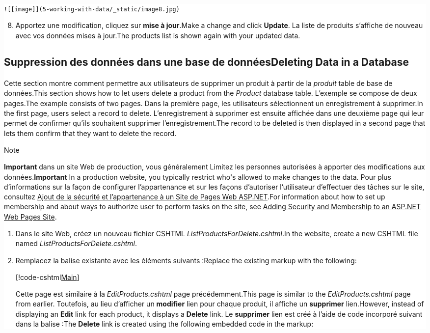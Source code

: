     ![[image]](5-working-with-data/_static/image8.jpg)
8. <span data-ttu-id="c2a0f-347">Apportez une modification, cliquez sur **mise à jour**.</span><span class="sxs-lookup"><span data-stu-id="c2a0f-347">Make a change and click **Update**.</span></span> <span data-ttu-id="c2a0f-348">La liste de produits s’affiche de nouveau avec vos données mises à jour.</span><span class="sxs-lookup"><span data-stu-id="c2a0f-348">The products list is shown again with your updated data.</span></span>

## <a name="deleting-data-in-a-database"></a><span data-ttu-id="c2a0f-349">Suppression des données dans une base de données</span><span class="sxs-lookup"><span data-stu-id="c2a0f-349">Deleting Data in a Database</span></span>

<span data-ttu-id="c2a0f-350">Cette section montre comment permettre aux utilisateurs de supprimer un produit à partir de la *produit* table de base de données.</span><span class="sxs-lookup"><span data-stu-id="c2a0f-350">This section shows how to let users delete a product from the *Product* database table.</span></span> <span data-ttu-id="c2a0f-351">L’exemple se compose de deux pages.</span><span class="sxs-lookup"><span data-stu-id="c2a0f-351">The example consists of two pages.</span></span> <span data-ttu-id="c2a0f-352">Dans la première page, les utilisateurs sélectionnent un enregistrement à supprimer.</span><span class="sxs-lookup"><span data-stu-id="c2a0f-352">In the first page, users select a record to delete.</span></span> <span data-ttu-id="c2a0f-353">L’enregistrement à supprimer est ensuite affichée dans une deuxième page qui leur permet de confirmer qu’ils souhaitent supprimer l’enregistrement.</span><span class="sxs-lookup"><span data-stu-id="c2a0f-353">The record to be deleted is then displayed in a second page that lets them confirm that they want to delete the record.</span></span>

> [!NOTE] 
> 
> <span data-ttu-id="c2a0f-354">**Important** dans un site Web de production, vous généralement Limitez les personnes autorisées à apporter des modifications aux données.</span><span class="sxs-lookup"><span data-stu-id="c2a0f-354">**Important** In a production website, you typically restrict who's allowed to make changes to the data.</span></span> <span data-ttu-id="c2a0f-355">Pour plus d’informations sur la façon de configurer l’appartenance et sur les façons d’autoriser l’utilisateur d’effectuer des tâches sur le site, consultez [Ajout de la sécurité et l’appartenance à un Site de Pages Web ASP.NET](https://go.microsoft.com/fwlink/?LinkId=202904).</span><span class="sxs-lookup"><span data-stu-id="c2a0f-355">For information about how to set up membership and about ways to authorize user to perform tasks on the site, see [Adding Security and Membership to an ASP.NET Web Pages Site](https://go.microsoft.com/fwlink/?LinkId=202904).</span></span>


1. <span data-ttu-id="c2a0f-356">Dans le site Web, créez un nouveau fichier CSHTML *ListProductsForDelete.cshtml*.</span><span class="sxs-lookup"><span data-stu-id="c2a0f-356">In the website, create a new CSHTML file named *ListProductsForDelete.cshtml*.</span></span>
2. <span data-ttu-id="c2a0f-357">Remplacez la balise existante avec les éléments suivants :</span><span class="sxs-lookup"><span data-stu-id="c2a0f-357">Replace the existing markup with the following:</span></span>

    [!code-cshtml[Main](5-working-with-data/samples/sample22.cshtml)]

    <span data-ttu-id="c2a0f-358">Cette page est similaire à la *EditProducts.cshtml* page précédemment.</span><span class="sxs-lookup"><span data-stu-id="c2a0f-358">This page is similar to the *EditProducts.cshtml* page from earlier.</span></span> <span data-ttu-id="c2a0f-359">Toutefois, au lieu d’afficher un **modifier** lien pour chaque produit, il affiche un **supprimer** lien.</span><span class="sxs-lookup"><span data-stu-id="c2a0f-359">However, instead of displaying an **Edit** link for each product, it displays a **Delete** link.</span></span> <span data-ttu-id="c2a0f-360">Le **supprimer** lien est créé à l’aide de code incorporé suivant dans la balise :</span><span class="sxs-lookup"><span data-stu-id="c2a0f-360">The **Delete** link is created using the following embedded code in the markup:</span></span>
